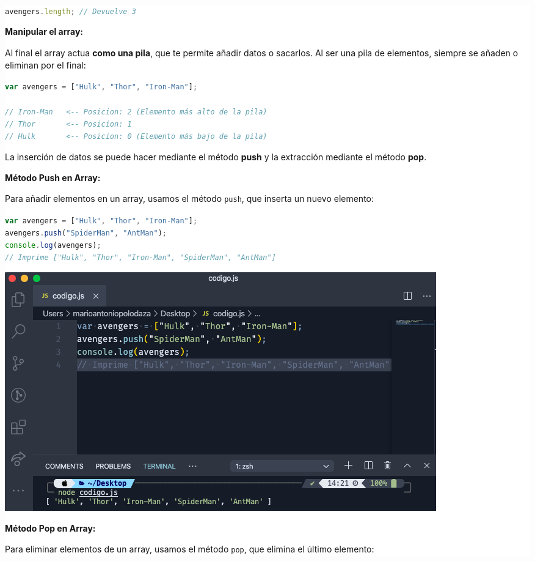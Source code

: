 ```jsx
avengers.length; // Devuelve 3
```

**Manipular el array:**

Al final el array actua **como una pila**, que te permite añadir datos o sacarlos. Al ser una pila de elementos, siempre se añaden o eliminan por el final:

```jsx
var avengers = ["Hulk", "Thor", "Iron-Man"];

// Iron-Man   <-- Posicion: 2 (Elemento más alto de la pila)
// Thor       <-- Posicion: 1
// Hulk       <-- Posicion: 0 (Elemento más bajo de la pila)
```

La inserción de datos se puede hacer mediante el método **push** y la extracción mediante el método **pop**.

**Método Push en Array:**

Para añadir elementos en un array, usamos el método `push`, que inserta un nuevo elemento:

```jsx
var avengers = ["Hulk", "Thor", "Iron-Man"];
avengers.push("SpiderMan", "AntMan");
console.log(avengers);
// Imprime ["Hulk", "Thor", "Iron-Man", "SpiderMan", "AntMan"]
```

![./assets/01/Untitled%203.png](./assets/01/Untitled%203.png)

**Método Pop en Array:**

Para eliminar elementos de un array, usamos el método `pop`, que elimina el último elemento:
